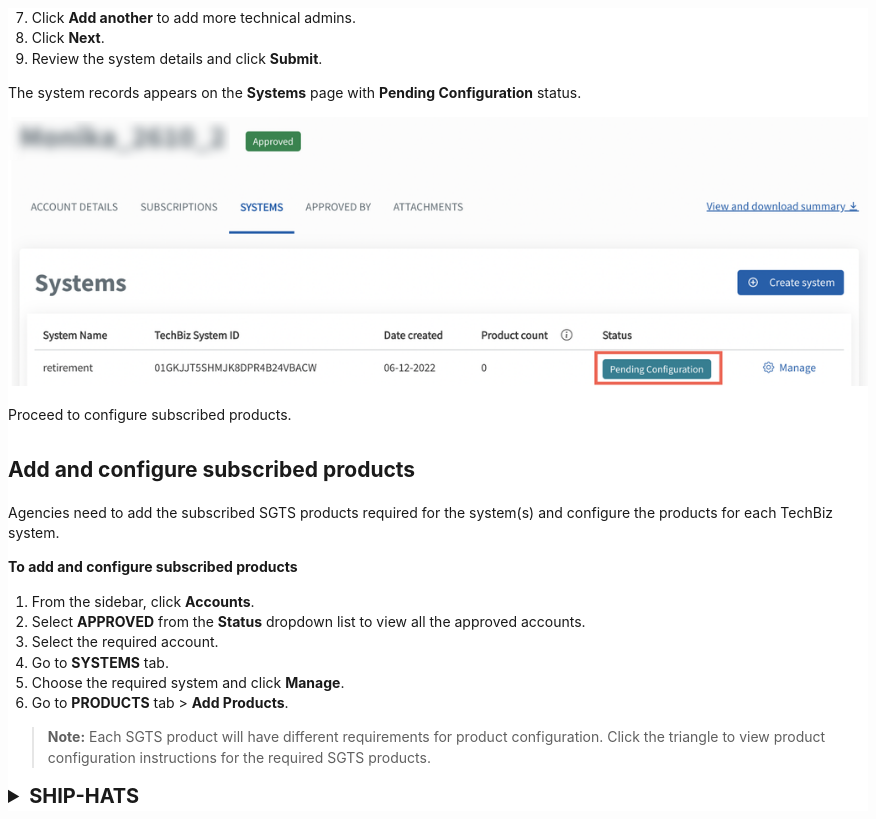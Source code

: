 7. Click **Add another** to add more technical admins.
8. Click **Next**.
9. Review the system details and click **Submit**.

The system records appears on the **Systems** page with **Pending Configuration** status.

<kbd><img src="images/pending-config.png" alt="drawing" width="100%"/></kbd>

Proceed to configure subscribed products.

## Add and configure subscribed products

Agencies need to add the subscribed SGTS products required for the system(s) and configure the products for each TechBiz system.

**To add and configure subscribed products**

1. From the sidebar, click **Accounts**.
2. Select **APPROVED** from the **Status** dropdown list to view all the approved accounts.
3. Select the required account.
4. Go to **SYSTEMS** tab.
5. Choose the required system and click **Manage**.
6. Go to **PRODUCTS** tab \> **Add Products**.

> **Note:** Each SGTS product will have different requirements for product configuration. Click the triangle to view product configuration instructions for the required SGTS products.

<details><summary style="font-size:20px;font-weight:bold">SHIP-HATS</summary></details>
